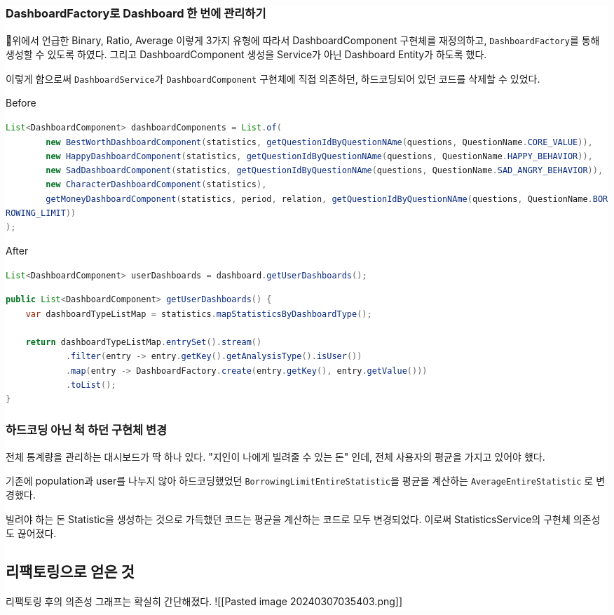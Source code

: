 ### DashboardFactory로 Dashboard 한 번에 관리하기

위에서 언급한 Binary, Ratio, Average 이렇게 3가지 유형에 따라서 DashboardComponent 구현체를 재정의하고, `DashboardFactory`를 통해 생성할 수 있도록 하였다.
그리고 DashboardComponent 생성을 Service가 아닌 Dashboard Entity가 하도록 했다.

이렇게 함으로써 `DashboardService`가 `DashboardComponent` 구현체에 직접 의존하던, 하드코딩되어 있던 코드를 삭제할 수 있었다.

Before

```java
List<DashboardComponent> dashboardComponents = List.of(
		new BestWorthDashboardComponent(statistics, getQuestionIdByQuestionNAme(questions, QuestionName.CORE_VALUE)),
		new HappyDashboardComponent(statistics, getQuestionIdByQuestionNAme(questions, QuestionName.HAPPY_BEHAVIOR)),
		new SadDashboardComponent(statistics, getQuestionIdByQuestionNAme(questions, QuestionName.SAD_ANGRY_BEHAVIOR)),
		new CharacterDashboardComponent(statistics),
		getMoneyDashboardComponent(statistics, period, relation, getQuestionIdByQuestionNAme(questions, QuestionName.BORROWING_LIMIT))
);
```

After

```java
List<DashboardComponent> userDashboards = dashboard.getUserDashboards();
```

```java
public List<DashboardComponent> getUserDashboards() {
	var dashboardTypeListMap = statistics.mapStatisticsByDashboardType();

	return dashboardTypeListMap.entrySet().stream()
			.filter(entry -> entry.getKey().getAnalysisType().isUser())
			.map(entry -> DashboardFactory.create(entry.getKey(), entry.getValue()))
			.toList();
}
```

### 하드코딩 아닌 척 하던 구현체 변경

전체 통계량을 관리하는 대시보드가 딱 하나 있다. "지인이 나에게 빌려줄 수 있는 돈" 인데, 전체 사용자의 평균을 가지고 있어야 했다.

기존에 population과 user를 나누지 않아 하드코딩했었던 `BorrowingLimitEntireStatistic`을 평균을 계산하는 `AverageEntireStatistic` 로 변경했다.

빌려야 하는 돈 Statistic을 생성하는 것으로 가득했던 코드는 평균을 계산하는 코드로 모두 변경되었다.
이로써 StatisticsService의 구현체 의존성도 끊어졌다.

## 리팩토링으로 얻은 것

리팩토링 후의 의존성 그래프는 확실히 간단해졌다.
![[Pasted image 20240307035403.png]]
